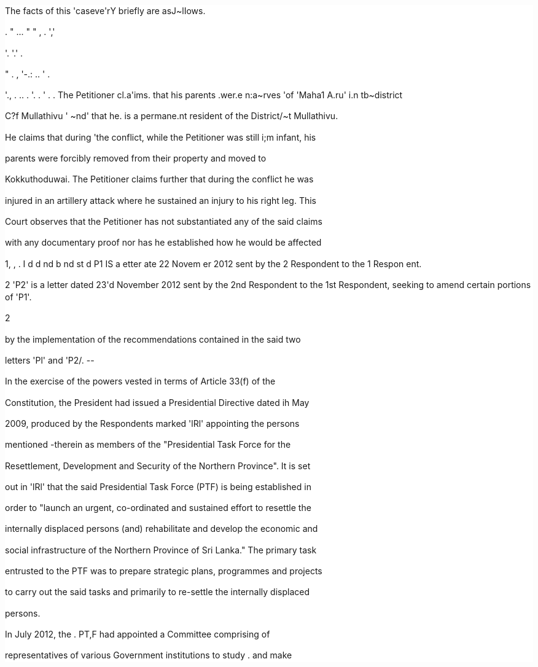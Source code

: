 The facts of this 'caseve'rY briefly are asJ~lIows.

. " ... " " , . ','

'. '.' .

" . , '-.: .. ' .

'., . .. . '. . ' . . The Petitioner cl.a'ims. that his parents .wer.e n:a~rves 'of 'Maha1 A.ru' i.n tb~district

C?f Mullathivu ' ~nd' that he. is a permane.nt resident of the District/~t Mullathivu.

He claims that during 'the conflict, while the Petitioner was still i;m infant, his

parents were forcibly removed from their property and moved to

Kokkuthoduwai. The Petitioner claims further that during the conflict he was

injured in an artillery attack where he sustained an injury to his right leg. This

Court observes that the Petitioner has not substantiated any of the said claims

with any documentary proof nor has he established how he would be affected

1, , . I d d nd b nd st d P1 IS a etter ate 22 Novem er 2012 sent by the 2 Respondent to the 1 Respon ent.

2 'P2' is a letter dated 23'd November 2012 sent by the 2nd Respondent to the 1st Respondent, seeking to amend certain portions of 'P1'.

2

by the implementation of the recommendations contained in the said two

letters 'Pl' and 'P2/. --

In the exercise of the powers vested in terms of Article 33(f) of the

Constitution, the President had issued a Presidential Directive dated ih May

2009, produced by the Respondents marked 'lRl' appointing the persons

mentioned -therein as members of the "Presidential Task Force for the

Resettlement, Development and Security of the Northern Province". It is set

out in 'lRl' that the said Presidential Task Force (PTF) is being established in

order to "launch an urgent, co-ordinated and sustained effort to resettle the

internally displaced persons (and) rehabilitate and develop the economic and

social infrastructure of the Northern Province of Sri Lanka." The primary task

entrusted to the PTF was to prepare strategic plans, programmes and projects

to carry out the said tasks and primarily to re-settle the internally displaced

persons.

In July 2012, the . PT,F had appointed a Committee comprising of

representatives of various Government institutions to study . and make
